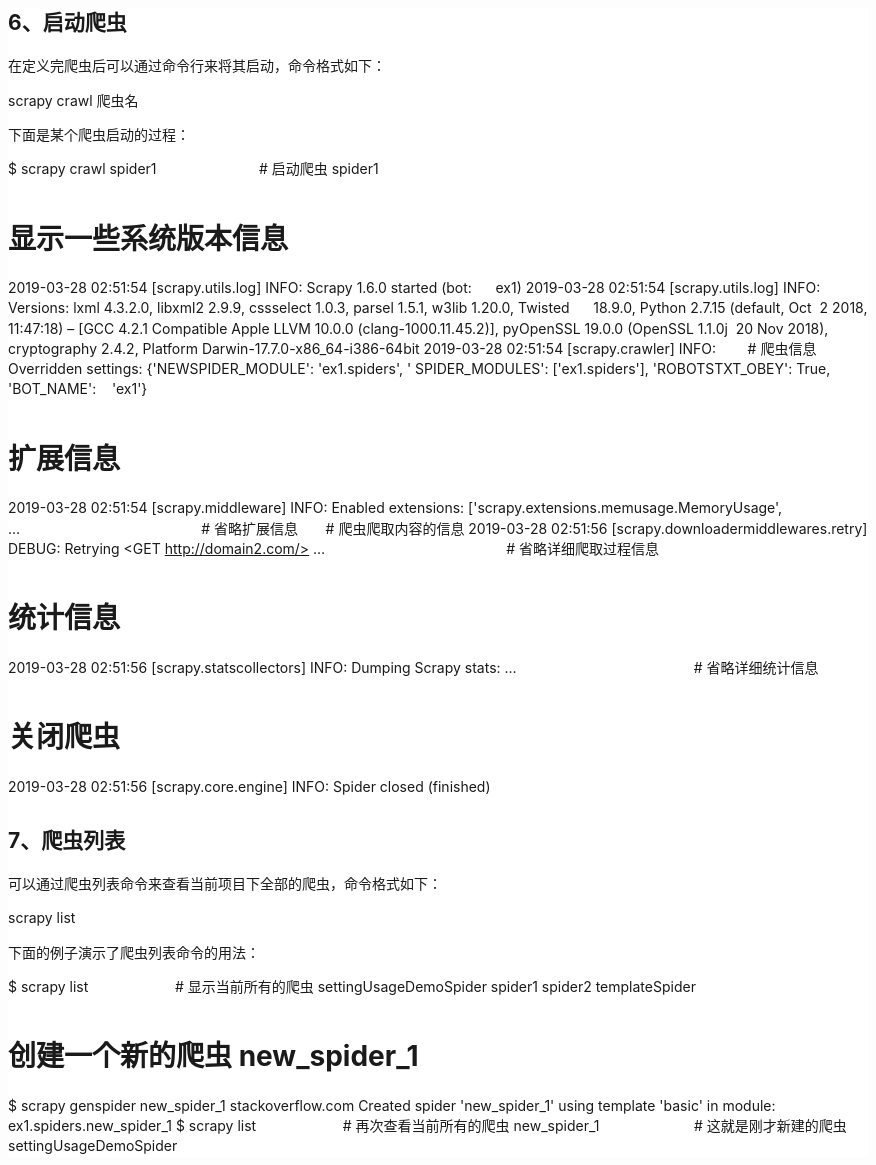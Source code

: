 ## 6、启动爬虫

在定义完爬虫后可以通过命令行来将其启动，命令格式如下：

scrapy crawl 爬虫名

下面是某个爬虫启动的过程：

$ scrapy crawl spider1                          # 启动爬虫 spider1
# 显示一些系统版本信息
2019-03-28 02:51:54 [scrapy.utils.log] INFO: Scrapy 1.6.0 started (bot:
     ex1)
2019-03-28 02:51:54 [scrapy.utils.log] INFO: Versions: lxml 4.3.2.0,
libxml2 2.9.9, cssselect 1.0.3, parsel 1.5.1, w3lib 1.20.0, Twisted
     18.9.0,
Python 2.7.15 (default, Oct  2 2018, 11:47:18) –
[GCC 4.2.1 Compatible Apple LLVM 10.0.0 (clang-1000.11.45.2)],
pyOpenSSL 19.0.0 (OpenSSL 1.1.0j  20 Nov 2018), cryptography 2.4.2,
Platform Darwin-17.7.0-x86_64-i386-64bit
2019-03-28 02:51:54 [scrapy.crawler] INFO:        # 爬虫信息
Overridden settings: {'NEWSPIDER_MODULE': 'ex1.spiders', '
SPIDER_MODULES': ['ex1.spiders'], 'ROBOTSTXT_OBEY': True, 'BOT_NAME':    'ex1'}
# 扩展信息
2019-03-28 02:51:54 [scrapy.middleware] INFO: Enabled extensions:
['scrapy.extensions.memusage.MemoryUsage',
…                                              # 省略扩展信息
      # 爬虫爬取内容的信息
2019-03-28 02:51:56 [scrapy.downloadermiddlewares.retry]
DEBUG: Retrying <GET http://domain2.com/>
…                                              # 省略详细爬取过程信息
# 统计信息
2019-03-28 02:51:56 [scrapy.statscollectors] INFO: Dumping Scrapy stats:
…                                             # 省略详细统计信息
# 关闭爬虫
2019-03-28 02:51:56 [scrapy.core.engine] INFO: Spider closed (finished)

## 7、爬虫列表

可以通过爬虫列表命令来查看当前项目下全部的爬虫，命令格式如下：

scrapy list

下面的例子演示了爬虫列表命令的用法：

$ scrapy list                      # 显示当前所有的爬虫
settingUsageDemoSpider
spider1
spider2
templateSpider
# 创建一个新的爬虫 new_spider_1
$ scrapy genspider new_spider_1 stackoverflow.com
Created spider 'new_spider_1' using template 'basic' in module:
  ex1.spiders.new_spider_1
$ scrapy list                      # 再次查看当前所有的爬虫
new_spider_1                        # 这就是刚才新建的爬虫
settingUsageDemoSpider